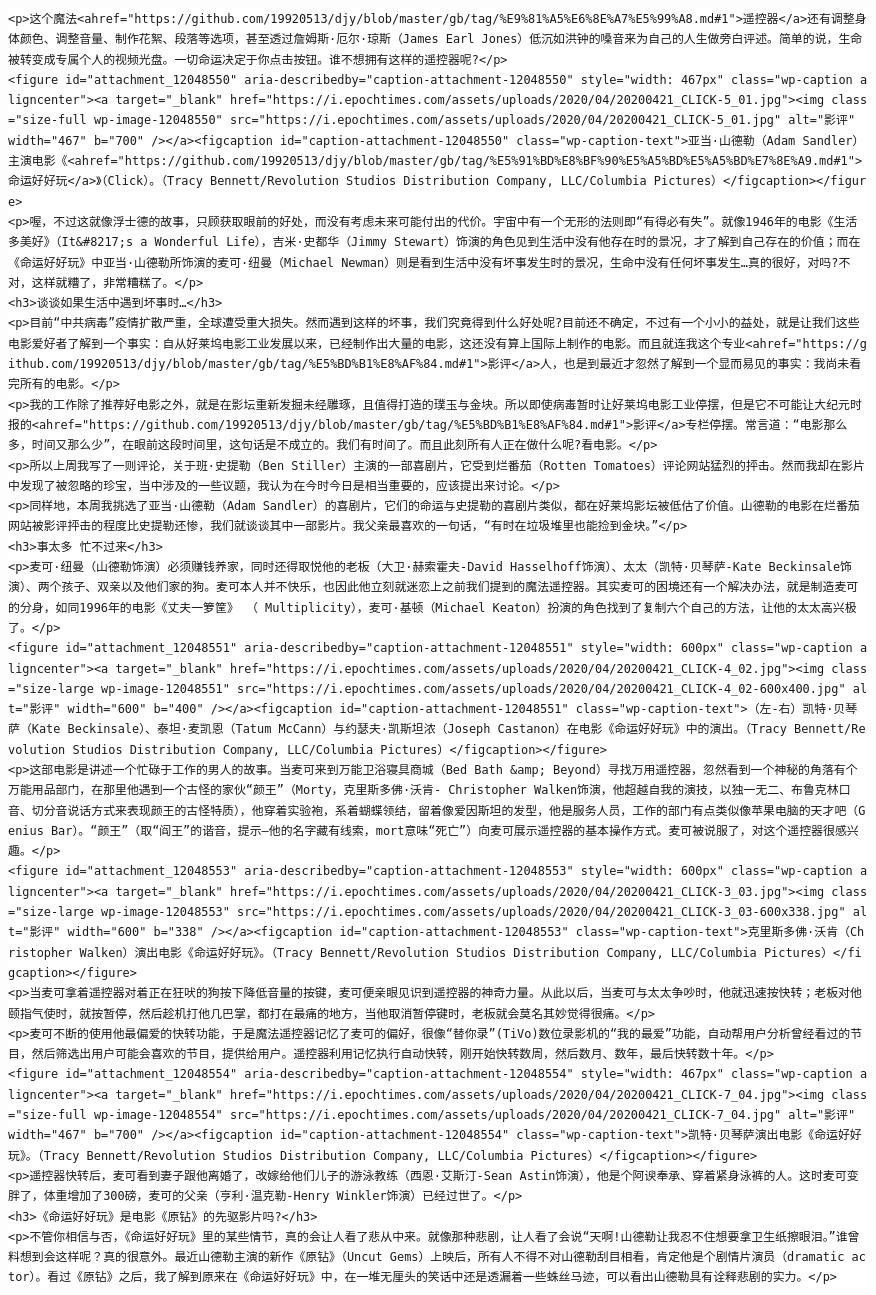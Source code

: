 ```
<p>这个魔法<ahref="https://github.com/19920513/djy/blob/master/gb/tag/%E9%81%A5%E6%8E%A7%E5%99%A8.md#1">遥控器</a>还有调整身体颜色、调整音量、制作花絮、段落等选项，甚至透过詹姆斯·厄尔·琼斯（James Earl Jones）低沉如洪钟的嗓音来为自己的人生做旁白评述。简单的说，生命被转变成专属个人的视频光盘。一切命运决定于你点击按钮。谁不想拥有这样的遥控器呢?</p>
<figure id="attachment_12048550" aria-describedby="caption-attachment-12048550" style="width: 467px" class="wp-caption aligncenter"><a target="_blank" href="https://i.epochtimes.com/assets/uploads/2020/04/20200421_CLICK-5_01.jpg"><img class="size-full wp-image-12048550" src="https://i.epochtimes.com/assets/uploads/2020/04/20200421_CLICK-5_01.jpg" alt="影评" width="467" b="700" /></a><figcaption id="caption-attachment-12048550" class="wp-caption-text">亚当·山德勒（Adam Sandler）主演电影《<ahref="https://github.com/19920513/djy/blob/master/gb/tag/%E5%91%BD%E8%BF%90%E5%A5%BD%E5%A5%BD%E7%8E%A9.md#1">命运好好玩</a>》（Click）。（Tracy Bennett/Revolution Studios Distribution Company, LLC/Columbia Pictures）</figcaption></figure>
<p>喔，不过这就像浮士德的故事，只顾获取眼前的好处，而没有考虑未来可能付出的代价。宇宙中有一个无形的法则即“有得必有失”。就像1946年的电影《生活多美好》（It&#8217;s a Wonderful Life），吉米·史都华（Jimmy Stewart）饰演的角色见到生活中没有他存在时的景况，才了解到自己存在的价值；而在《命运好好玩》中亚当·山德勒所饰演的麦可·纽曼（Michael Newman）则是看到生活中没有坏事发生时的景况，生命中没有任何坏事发生…真的很好，对吗?不对，这样就糟了，非常糟糕了。</p>
<h3>谈谈如果生活中遇到坏事时…</h3>
<p>目前“中共病毒”疫情扩散严重，全球遭受重大损失。然而遇到这样的坏事，我们究竟得到什么好处呢?目前还不确定，不过有一个小小的益处，就是让我们这些电影爱好者了解到一个事实：自从好莱坞电影工业发展以来，已经制作出大量的电影，这还没有算上国际上制作的电影。而且就连我这个专业<ahref="https://github.com/19920513/djy/blob/master/gb/tag/%E5%BD%B1%E8%AF%84.md#1">影评</a>人，也是到最近才忽然了解到一个显而易见的事实：我尚未看完所有的电影。</p>
<p>我的工作除了推荐好电影之外，就是在影坛重新发掘未经雕琢，且值得打造的璞玉与金块。所以即使病毒暂时让好莱坞电影工业停摆，但是它不可能让大纪元时报的<ahref="https://github.com/19920513/djy/blob/master/gb/tag/%E5%BD%B1%E8%AF%84.md#1">影评</a>专栏停摆。常言道：“电影那么多，时间又那么少”，在眼前这段时间里，这句话是不成立的。我们有时间了。而且此刻所有人正在做什么呢?看电影。</p>
<p>所以上周我写了一则评论，关于班·史提勒（Ben Stiller）主演的一部喜剧片，它受到烂番茄（Rotten Tomatoes）评论网站猛烈的抨击。然而我却在影片中发现了被忽略的珍宝，当中涉及的一些议题，我认为在今时今日是相当重要的，应该提出来讨论。</p>
<p>同样地，本周我挑选了亚当·山德勒（Adam Sandler）的喜剧片，它们的命运与史提勒的喜剧片类似，都在好莱坞影坛被低估了价值。山德勒的电影在烂番茄网站被影评抨击的程度比史提勒还惨，我们就谈谈其中一部影片。我父亲最喜欢的一句话，“有时在垃圾堆里也能捡到金块。”</p>
<h3>事太多 忙不过来</h3>
<p>麦可·纽曼（山德勒饰演）必须赚钱养家，同时还得取悦他的老板（大卫·赫索霍夫-David Hasselhoff饰演）、太太（凯特·贝琴萨-Kate Beckinsale饰演）、两个孩子、双亲以及他们家的狗。麦可本人并不快乐，也因此他立刻就迷恋上之前我们提到的魔法遥控器。其实麦可的困境还有一个解决办法，就是制造麦可的分身，如同1996年的电影《丈夫一箩筐》 （ Multiplicity），麦可·基顿（Michael Keaton）扮演的角色找到了复制六个自己的方法，让他的太太高兴极了。</p>
<figure id="attachment_12048551" aria-describedby="caption-attachment-12048551" style="width: 600px" class="wp-caption aligncenter"><a target="_blank" href="https://i.epochtimes.com/assets/uploads/2020/04/20200421_CLICK-4_02.jpg"><img class="size-large wp-image-12048551" src="https://i.epochtimes.com/assets/uploads/2020/04/20200421_CLICK-4_02-600x400.jpg" alt="影评" width="600" b="400" /></a><figcaption id="caption-attachment-12048551" class="wp-caption-text">（左-右）凯特·贝琴萨（Kate Beckinsale）、泰坦·麦凯恩（Tatum McCann）与约瑟夫·凯斯坦浓（Joseph Castanon）在电影《命运好好玩》中的演出。（Tracy Bennett/Revolution Studios Distribution Company, LLC/Columbia Pictures）</figcaption></figure>
<p>这部电影是讲述一个忙碌于工作的男人的故事。当麦可来到万能卫浴寝具商城（Bed Bath &amp; Beyond）寻找万用遥控器，忽然看到一个神秘的角落有个万能用品部门，在那里他遇到一个古怪的家伙“颜王”（Morty，克里斯多佛·沃肯- Christopher Walken饰演，他超越自我的演技，以独一无二、布鲁克林口音、切分音说话方式来表现颜王的古怪特质），他穿着实验袍，系着蝴蝶领结，留着像爱因斯坦的发型，他是服务人员，工作的部门有点类似像苹果电脑的天才吧（Genius Bar）。“颜王”（取“阎王”的谐音，提示—他的名字藏有线索，mort意味“死亡”）向麦可展示遥控器的基本操作方式。麦可被说服了，对这个遥控器很感兴趣。</p>
<figure id="attachment_12048553" aria-describedby="caption-attachment-12048553" style="width: 600px" class="wp-caption aligncenter"><a target="_blank" href="https://i.epochtimes.com/assets/uploads/2020/04/20200421_CLICK-3_03.jpg"><img class="size-large wp-image-12048553" src="https://i.epochtimes.com/assets/uploads/2020/04/20200421_CLICK-3_03-600x338.jpg" alt="影评" width="600" b="338" /></a><figcaption id="caption-attachment-12048553" class="wp-caption-text">克里斯多佛·沃肯（Christopher Walken）演出电影《命运好好玩》。（Tracy Bennett/Revolution Studios Distribution Company, LLC/Columbia Pictures）</figcaption></figure>
<p>当麦可拿着遥控器对着正在狂吠的狗按下降低音量的按键，麦可便亲眼见识到遥控器的神奇力量。从此以后，当麦可与太太争吵时，他就迅速按快转；老板对他颐指气使时，就按暂停，然后趁机打他几巴掌，都打在最痛的地方，当他取消暂停键时，老板就会莫名其妙觉得很痛。</p>
<p>麦可不断的使用他最偏爱的快转功能，于是魔法遥控器记忆了麦可的偏好，很像“替你录”(TiVo)数位录影机的“我的最爱”功能，自动帮用户分析曾经看过的节目，然后筛选出用户可能会喜欢的节目，提供给用户。遥控器利用记忆执行自动快转，刚开始快转数周，然后数月、数年，最后快转数十年。</p>
<figure id="attachment_12048554" aria-describedby="caption-attachment-12048554" style="width: 467px" class="wp-caption aligncenter"><a target="_blank" href="https://i.epochtimes.com/assets/uploads/2020/04/20200421_CLICK-7_04.jpg"><img class="size-full wp-image-12048554" src="https://i.epochtimes.com/assets/uploads/2020/04/20200421_CLICK-7_04.jpg" alt="影评" width="467" b="700" /></a><figcaption id="caption-attachment-12048554" class="wp-caption-text">凯特·贝琴萨演出电影《命运好好玩》。（Tracy Bennett/Revolution Studios Distribution Company, LLC/Columbia Pictures）</figcaption></figure>
<p>遥控器快转后，麦可看到妻子跟他离婚了，改嫁给他们儿子的游泳教练（西恩·艾斯汀-Sean Astin饰演），他是个阿谀奉承、穿着紧身泳裤的人。这时麦可变胖了，体重增加了300磅，麦可的父亲（亨利·温克勒-Henry Winkler饰演）已经过世了。</p>
<h3>《命运好好玩》是电影《原钻》的先驱影片吗?</h3>
<p>不管你相信与否，《命运好好玩》里的某些情节，真的会让人看了悲从中来。就像那种悲剧，让人看了会说“天啊!山德勒让我忍不住想要拿卫生纸擦眼泪。”谁曾料想到会这样呢？真的很意外。最近山德勒主演的新作《原钻》（Uncut Gems）上映后，所有人不得不对山德勒刮目相看，肯定他是个剧情片演员（dramatic actor）。看过《原钻》之后，我了解到原来在《命运好好玩》中，在一堆无厘头的笑话中还是透漏着一些蛛丝马迹，可以看出山德勒具有诠释悲剧的实力。</p>
```